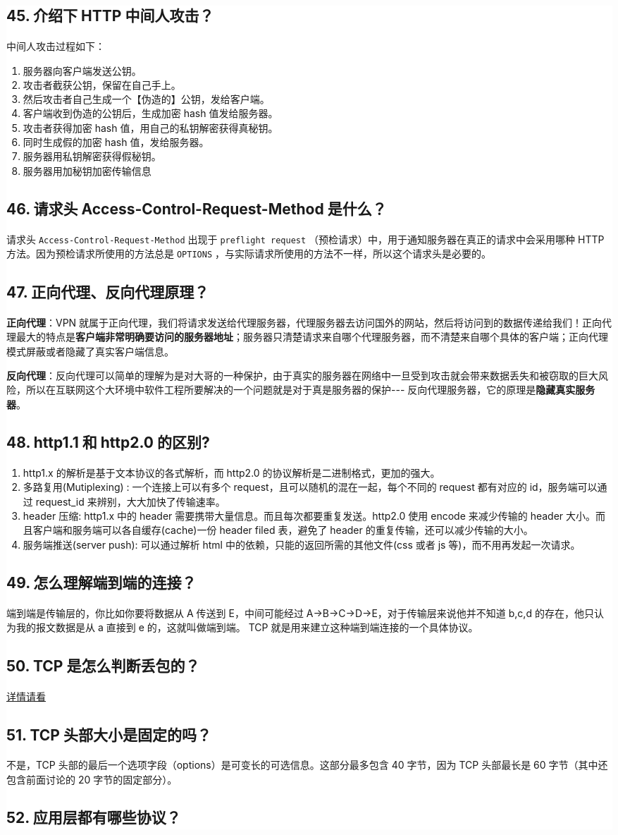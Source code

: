 ## 45. 介绍下 HTTP 中间人攻击？

中间人攻击过程如下：

1. 服务器向客户端发送公钥。
2. 攻击者截获公钥，保留在自己手上。
3. 然后攻击者自己生成一个【伪造的】公钥，发给客户端。
4. 客户端收到伪造的公钥后，生成加密 hash 值发给服务器。
5. 攻击者获得加密 hash 值，用自己的私钥解密获得真秘钥。
6. 同时生成假的加密 hash 值，发给服务器。
7. 服务器用私钥解密获得假秘钥。
8. 服务器用加秘钥加密传输信息

## 46. 请求头 Access-Control-Request-Method 是什么？

请求头 `Access-Control-Request-Method` 出现于 `preflight request` （预检请求）中，用于通知服务器在真正的请求中会采用哪种 HTTP 方法。因为预检请求所使用的方法总是 `OPTIONS` ，与实际请求所使用的方法不一样，所以这个请求头是必要的。

## 47. 正向代理、反向代理原理？

**正向代理**：VPN 就属于正向代理，我们将请求发送给代理服务器，代理服务器去访问国外的网站，然后将访问到的数据传递给我们！正向代理最大的特点是**客户端非常明确要访问的服务器地址**；服务器只清楚请求来自哪个代理服务器，而不清楚来自哪个具体的客户端；正向代理模式屏蔽或者隐藏了真实客户端信息。

**反向代理**：反向代理可以简单的理解为是对大哥的一种保护，由于真实的服务器在网络中一旦受到攻击就会带来数据丢失和被窃取的巨大风险，所以在互联网这个大环境中软件工程所要解决的一个问题就是对于真是服务器的保护--- 反向代理服务器，它的原理是**隐藏真实服务器**。

## 48. http1.1 和 http2.0 的区别?

1. http1.x 的解析是基于文本协议的各式解析，而 http2.0 的协议解析是二进制格式，更加的强大。
2. 多路复用(Mutiplexing) : 一个连接上可以有多个 request，且可以随机的混在一起，每个不同的 request 都有对应的 id，服务端可以通过 request_id 来辨别，大大加快了传输速率。
3. header 压缩: http1.x 中的 header 需要携带大量信息。而且每次都要重复发送。http2.0 使用 encode 来减少传输的 header 大小。而且客户端和服务端可以各自缓存(cache)一份 header filed 表，避免了 header 的重复传输，还可以减少传输的大小。
4. 服务端推送(server push): 可以通过解析 html 中的依赖，只能的返回所需的其他文件(css 或者 js 等)，而不用再发起一次请求。

## 49. 怎么理解端到端的连接？

端到端是传输层的，你比如你要将数据从 A 传送到 E，中间可能经过 A→B→C→D→E，对于传输层来说他并不知道 b,c,d 的存在，他只认为我的报文数据是从 a 直接到 e 的，这就叫做端到端。 TCP 就是用来建立这种端到端连接的一个具体协议。

## 50. TCP 是怎么判断丢包的？

[详情请看](../../technicalTopics/详解TCPIP.html)

## 51. TCP 头部大小是固定的吗？

不是，TCP 头部的最后一个选项字段（options）是可变长的可选信息。这部分最多包含 40 字节，因为 TCP 头部最长是 60 字节（其中还包含前面讨论的 20 字节的固定部分）。

## 52. 应用层都有哪些协议？
